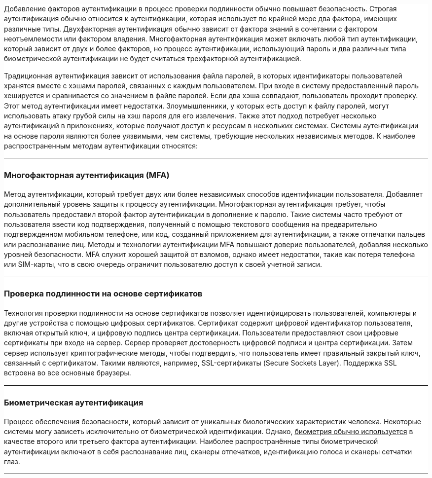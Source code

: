 Добавление факторов аутентификации в процесс проверки подлинности обычно повышает безопасность. Строгая аутентификация обычно относится к аутентификации, которая использует по крайней мере два фактора, имеющих различные типы. Двухфакторная аутентификация обычно зависит от фактора знаний в сочетании с фактором неотъемлемости или фактором владения. Многофакторная аутентификация может включать любой тип аутентификации, который зависит от двух и более факторов, но процесс аутентификации, использующий пароль и два различных типа биометрической аутентификации не будет считаться трехфакторной аутентификацией.

Традиционная аутентификация зависит от использования файла паролей, в которых идентификаторы пользователей хранятся вместе с хэшами паролей, связанных с каждым пользователем. При входе в систему предоставленный пароль хешируется и сравнивается со значением в файле паролей. Если два хэша совпадают, пользователь проходит проверку. Этот метод аутентификации имеет недостатки. Злоумышленники, у которых есть доступ к файлу паролей, могут использовать атаку грубой силы на хэш пароля для его извлечения. Также этот подход потребует несколько аутентификаций в приложениях, которые получают доступ к ресурсам в нескольких системах. Системы аутентификации на основе пароля являются более уязвимыми, чем системы, требующие нескольких независимых методов. К наиболее распространенным методам аутентификации относятся:

---

### Многофакторная аутентификация (MFA)

Метод аутентификации, который требует двух или более независимых способов идентификации пользователя. Добавляет дополнительный уровень защиты к процессу аутентификации. Многофакторная аутентификация требует, чтобы пользователь предоставил второй фактор аутентификации в дополнение к паролю. Такие системы часто требуют от пользователя ввести код подтверждения, полученный с помощью текстового сообщения на предварительно подтвержденном мобильном телефоне, или код, созданный приложением для аутентификации, а также отпечатки пальцев или распознавание лиц. Методы и технологии аутентификации MFA повышают доверие пользователей, добавляя несколько уровней безопасности. MFA служит хорошей защитой от взломов, однако имеет недостатки, такие как потеря телефона или SIM-карты, что в свою очередь ограничит пользователю доступ к своей учетной записи.

---

### Проверка подлинности на основе сертификатов

Технология проверки подлинности на основе сертификатов позволяет идентифицировать пользователей, компьютеры и другие устройства с помощью цифровых сертификатов. Сертификат содержит цифровой идентификатор пользователя, включая открытый ключ, и цифровую подпись центра сертификации. Пользователи предоставляют свои цифровые сертификаты при входе на сервер. Сервер проверяет достоверность цифровой подписи и центра сертификации. Затем сервер использует криптографические методы, чтобы подтвердить, что пользователь имеет правильный закрытый ключ, связанный с сертификатом. Такими являются, например, SSL-сертификаты (Secure Sockets Layer). Поддержка SSL встроена во все основные браузеры.

---

### Биометрическая аутентификация

Процесс обеспечения безопасности, который зависит от уникальных биологических характеристик человека. Некоторые системы могу зависеть исключительно от биометрической идентификации. Однако, [биометрия обычно используется](https://wiki.merionet.ru/ip-telephoniya/74/golosovaya-biometriya-sostoyanie-i-perspektivy/) в качестве второго или третьего фактора аутентификации. Наиболее распространённые типы биометрической аутентификации включают в себя распознавание лиц, сканеры отпечатков, идентификацию голоса и сканеры сетчатки глаз.

---
